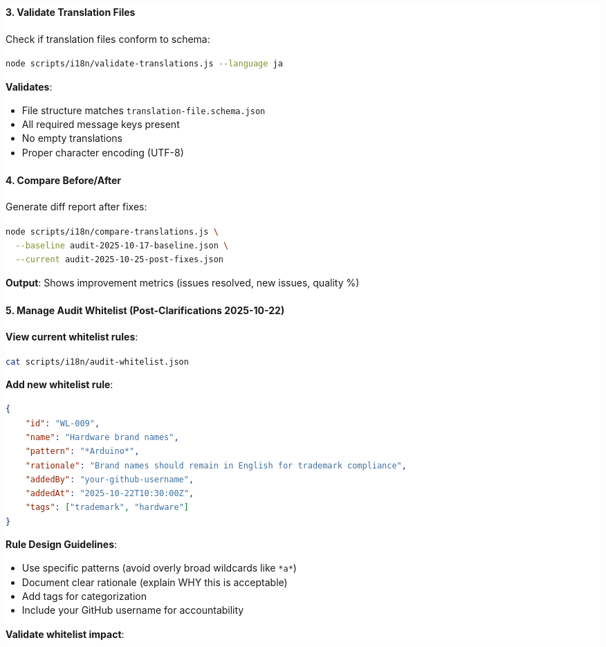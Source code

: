 #### 3. Validate Translation Files

Check if translation files conform to schema:

```bash
node scripts/i18n/validate-translations.js --language ja
```

**Validates**:

-   File structure matches `translation-file.schema.json`
-   All required message keys present
-   No empty translations
-   Proper character encoding (UTF-8)

#### 4. Compare Before/After

Generate diff report after fixes:

```bash
node scripts/i18n/compare-translations.js \
  --baseline audit-2025-10-17-baseline.json \
  --current audit-2025-10-25-post-fixes.json
```

**Output**: Shows improvement metrics (issues resolved, new issues, quality %)

#### 5. Manage Audit Whitelist (Post-Clarifications 2025-10-22)

**View current whitelist rules**:

```bash
cat scripts/i18n/audit-whitelist.json
```

**Add new whitelist rule**:

```json
{
	"id": "WL-009",
	"name": "Hardware brand names",
	"pattern": "*Arduino*",
	"rationale": "Brand names should remain in English for trademark compliance",
	"addedBy": "your-github-username",
	"addedAt": "2025-10-22T10:30:00Z",
	"tags": ["trademark", "hardware"]
}
```

**Rule Design Guidelines**:

-   Use specific patterns (avoid overly broad wildcards like `*a*`)
-   Document clear rationale (explain WHY this is acceptable)
-   Add tags for categorization
-   Include your GitHub username for accountability

**Validate whitelist impact**:
